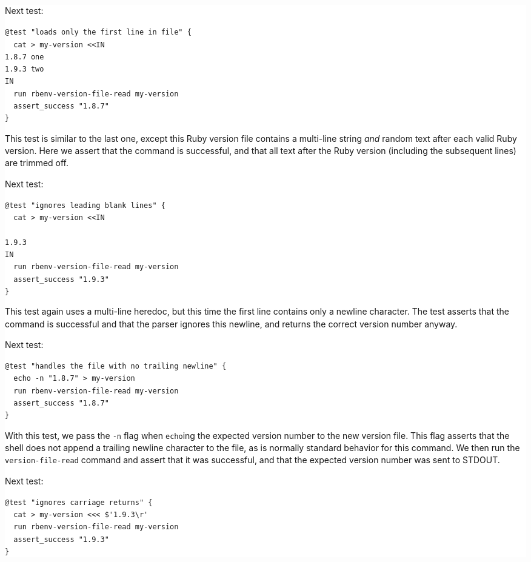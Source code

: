Next test:

```
@test "loads only the first line in file" {
  cat > my-version <<IN
1.8.7 one
1.9.3 two
IN
  run rbenv-version-file-read my-version
  assert_success "1.8.7"
}
```

This test is similar to the last one, except this Ruby version file contains a multi-line string *and* random text after each valid Ruby version.  Here we assert that the command is successful, and that all text after the Ruby version (including the subsequent lines) are trimmed off.

Next test:

```
@test "ignores leading blank lines" {
  cat > my-version <<IN

1.9.3
IN
  run rbenv-version-file-read my-version
  assert_success "1.9.3"
}
```

This test again uses a multi-line heredoc, but this time the first line contains only a newline character.  The test asserts that the command is successful and that the parser ignores this newline, and returns the correct version number anyway.

Next test:

```
@test "handles the file with no trailing newline" {
  echo -n "1.8.7" > my-version
  run rbenv-version-file-read my-version
  assert_success "1.8.7"
}
```

With this test, we pass the `-n` flag when `echo`ing the expected version number to the new version file.  This flag asserts that the shell does not append a trailing newline character to the file, as is normally standard behavior for this command.  We then run the `version-file-read` command and assert that it was successful, and that the expected version number was sent to STDOUT.

Next test:

```
@test "ignores carriage returns" {
  cat > my-version <<< $'1.9.3\r'
  run rbenv-version-file-read my-version
  assert_success "1.9.3"
}
```
